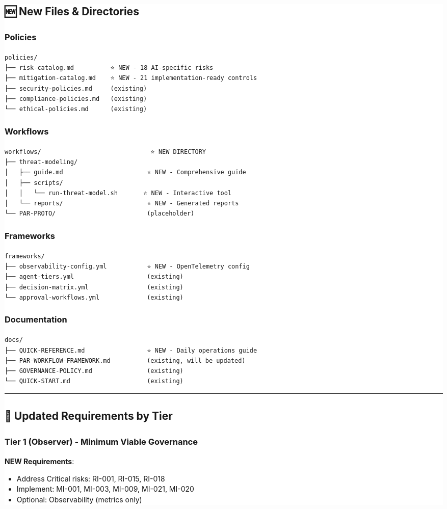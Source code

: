 
## 🆕 New Files & Directories

### Policies
```
policies/
├── risk-catalog.md          ⭐ NEW - 18 AI-specific risks
├── mitigation-catalog.md    ⭐ NEW - 21 implementation-ready controls
├── security-policies.md     (existing)
├── compliance-policies.md   (existing)
└── ethical-policies.md      (existing)
```

### Workflows
```
workflows/                              ⭐ NEW DIRECTORY
├── threat-modeling/
│   ├── guide.md                       ⭐ NEW - Comprehensive guide
│   ├── scripts/
│   │   └── run-threat-model.sh       ⭐ NEW - Interactive tool
│   └── reports/                       ⭐ NEW - Generated reports
└── PAR-PROTO/                         (placeholder)
```

### Frameworks
```
frameworks/
├── observability-config.yml           ⭐ NEW - OpenTelemetry config
├── agent-tiers.yml                    (existing)
├── decision-matrix.yml                (existing)
└── approval-workflows.yml             (existing)
```

### Documentation
```
docs/
├── QUICK-REFERENCE.md                 ⭐ NEW - Daily operations guide
├── PAR-WORKFLOW-FRAMEWORK.md          (existing, will be updated)
├── GOVERNANCE-POLICY.md               (existing)
└── QUICK-START.md                     (existing)
```

---

## 🔄 Updated Requirements by Tier

### Tier 1 (Observer) - Minimum Viable Governance
**NEW Requirements**:
- Address Critical risks: RI-001, RI-015, RI-018
- Implement: MI-001, MI-003, MI-009, MI-021, MI-020
- Optional: Observability (metrics only)
